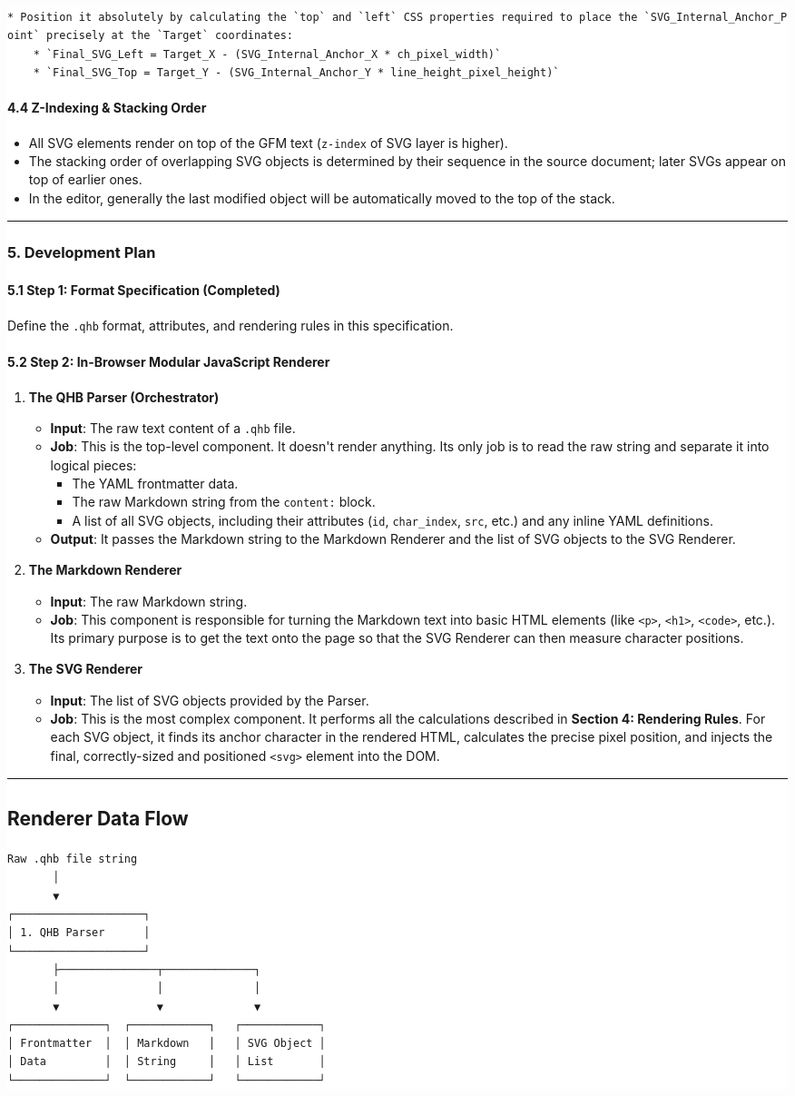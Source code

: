     * Position it absolutely by calculating the `top` and `left` CSS properties required to place the `SVG_Internal_Anchor_Point` precisely at the `Target` coordinates:
        * `Final_SVG_Left = Target_X - (SVG_Internal_Anchor_X * ch_pixel_width)`
        * `Final_SVG_Top = Target_Y - (SVG_Internal_Anchor_Y * line_height_pixel_height)`

#### 4.4 Z-Indexing & Stacking Order
* All SVG elements render on top of the GFM text (`z-index` of SVG layer is higher).
* The stacking order of overlapping SVG objects is determined by their sequence in the source document; later SVGs appear on top of earlier ones.
* In the editor, generally the last modified object will be automatically moved to the top of the stack.

-----

### 5\. Development Plan

#### 5.1 Step 1: Format Specification (Completed)

Define the `.qhb` format, attributes, and rendering rules in this specification.

#### 5.2 Step 2: In-Browser Modular JavaScript Renderer

1.  **The QHB Parser (Orchestrator)**

      * **Input**: The raw text content of a `.qhb` file.
      * **Job**: This is the top-level component. It doesn't render anything. Its only job is to read the raw string and separate it into logical pieces:
          * The YAML frontmatter data.
          * The raw Markdown string from the `content:` block.
          * A list of all SVG objects, including their attributes (`id`, `char_index`, `src`, etc.) and any inline YAML definitions.
      * **Output**: It passes the Markdown string to the Markdown Renderer and the list of SVG objects to the SVG Renderer.

2.  **The Markdown Renderer**

      * **Input**: The raw Markdown string.
      * **Job**: This component is responsible for turning the Markdown text into basic HTML elements (like `<p>`, `<h1>`, `<code>`, etc.). Its primary purpose is to get the text onto the page so that the SVG Renderer can then measure character positions.

3.  **The SVG Renderer**

      * **Input**: The list of SVG objects provided by the Parser.
      * **Job**: This is the most complex component. It performs all the calculations described in **Section 4: Rendering Rules**. For each SVG object, it finds its anchor character in the rendered HTML, calculates the precise pixel position, and injects the final, correctly-sized and positioned `<svg>` element into the DOM.

-----

## Renderer Data Flow

```
Raw .qhb file string
       │
       ▼
┌────────────────────┐
│ 1. QHB Parser      │
└────────────────────┘
       ├───────────────┬──────────────┐
       │               │              │
       ▼               ▼              ▼
┌──────────────┐  ┌────────────┐   ┌────────────┐
│ Frontmatter  │  │ Markdown   │   │ SVG Object │
│ Data         │  │ String     │   │ List       │
└──────────────┘  └────────────┘   └────────────┘
```